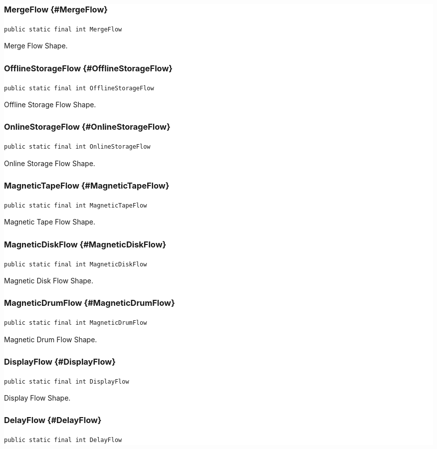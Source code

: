 ### MergeFlow {#MergeFlow}
```
public static final int MergeFlow
```


Merge Flow Shape.

### OfflineStorageFlow {#OfflineStorageFlow}
```
public static final int OfflineStorageFlow
```


Offline Storage Flow Shape.

### OnlineStorageFlow {#OnlineStorageFlow}
```
public static final int OnlineStorageFlow
```


Online Storage Flow Shape.

### MagneticTapeFlow {#MagneticTapeFlow}
```
public static final int MagneticTapeFlow
```


Magnetic Tape Flow Shape.

### MagneticDiskFlow {#MagneticDiskFlow}
```
public static final int MagneticDiskFlow
```


Magnetic Disk Flow Shape.

### MagneticDrumFlow {#MagneticDrumFlow}
```
public static final int MagneticDrumFlow
```


Magnetic Drum Flow Shape.

### DisplayFlow {#DisplayFlow}
```
public static final int DisplayFlow
```


Display Flow Shape.

### DelayFlow {#DelayFlow}
```
public static final int DelayFlow
```
